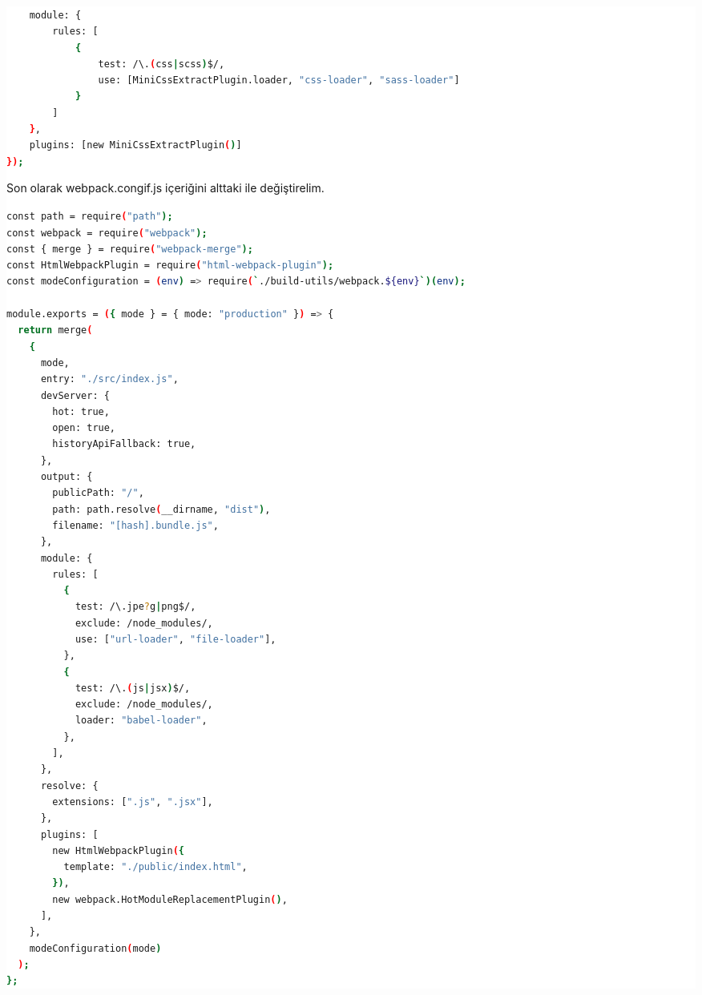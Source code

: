 ```sh
    module: {
        rules: [
            {
                test: /\.(css|scss)$/,
                use: [MiniCssExtractPlugin.loader, "css-loader", "sass-loader"]
            }
        ]
    },
    plugins: [new MiniCssExtractPlugin()]
});
```

Son olarak webpack.congif.js içeriğini alttaki ile değiştirelim.

```sh
const path = require("path");
const webpack = require("webpack");
const { merge } = require("webpack-merge");
const HtmlWebpackPlugin = require("html-webpack-plugin");
const modeConfiguration = (env) => require(`./build-utils/webpack.${env}`)(env);

module.exports = ({ mode } = { mode: "production" }) => {
  return merge(
    {
      mode,
      entry: "./src/index.js",
      devServer: {
        hot: true,
        open: true,
        historyApiFallback: true,
      },
      output: {
        publicPath: "/",
        path: path.resolve(__dirname, "dist"),
        filename: "[hash].bundle.js",
      },
      module: {
        rules: [
          {
            test: /\.jpe?g|png$/,
            exclude: /node_modules/,
            use: ["url-loader", "file-loader"],
          },
          {
            test: /\.(js|jsx)$/,
            exclude: /node_modules/,
            loader: "babel-loader",
          },
        ],
      },
      resolve: {
        extensions: [".js", ".jsx"],
      },
      plugins: [
        new HtmlWebpackPlugin({
          template: "./public/index.html",
        }),
        new webpack.HotModuleReplacementPlugin(),
      ],
    },
    modeConfiguration(mode)
  );
};

```
